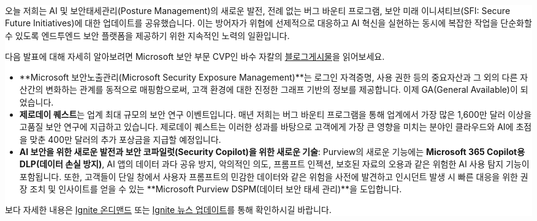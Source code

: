 오늘 저희는 AI 및 보안태세관리(Posture Management)의 새로운 발전, 전례 없는 버그 바운티 프로그램, 보안 미래 이니셔티브(SFI: Secure Future Initiatives)에 대한 업데이트를 공유했습니다. 이는 방어자가 위협에 선제적으로 대응하고 AI 혁신을 실현하는 동시에 복잡한 작업을 단순화할 수 있도록 엔드투엔드 보안 플랫폼을 제공하기 위한 지속적인 노력의 일환입니다. 

다음 발표에 대해 자세히 알아보려면 Microsoft 보안 부문 CVP인 바수 자칼의 [블로그게시물](https://www.microsoft.com/en-us/security/blog/2024/11/19/ai-innovations-for-a-more-secure-future-unveiled-at-microsoft-ignite/)을 읽어보세요.

- **Microsoft 보안노출관리(Microsoft Security Exposure Management)**는 로그인 자격증명, 사용 권한 등의 중요자산과 그 외의 다른 자산간의 변화하는 관계를 동적으로 매핑함으로써, 고객 환경에 대한 진정한 그래프 기반의 정보를 제공합니다. 이제 GA(General Available)이 되었습니다. 
- **제로데이 퀘스트**는 업계 최대 규모의 보안 연구 이벤트입니다. 매년 저희는 버그 바운티 프로그램을 통해 업계에서 가장 많은 1,600만 달러 이상을 고품질 보안 연구에 지급하고 있습니다. 제로데이 퀘스트는 이러한 성과를 바탕으로 고객에게 가장 큰 영향을 미치는 분야인 클라우드와 AI에 초점을 맞춘 400만 달러의 추가 포상금을 지급할 예정입니다.  
- **AI 보안을 위한 새로운 발전과 보안 코파일럿(Security Copilot)을 위한 새로운 기술**: Purview의 새로운 기능에는 **Microsoft 365 Copilot용 DLP(데이터 손실 방지)**, AI 앱의 데이터 과다 공유 방지, 악의적인 의도, 프롬프트 인젝션, 보호된 자료의 오용과 같은 위험한 AI 사용 탐지 기능이 포함됩니다. 또한, 고객들이 단일 창에서 사용자 프롬프트의 민감한 데이터와 같은 위험을 사전에 발견하고 인시던트 발생 시 빠른 대응을 위한 권장 조치 및 인사이트를 얻을 수 있는 **Microsoft Purview DSPM(데이터 보안 태세 관리)**을 도입합니다. 

보다 자세한 내용은 [Ignite 온디맨드](https://aka.ms/ignite24/home) 또는 [Ignite 뉴스 업데이트](https://aka.ms/Ignite24/BON)를 통해 확인하시길 바랍니다.